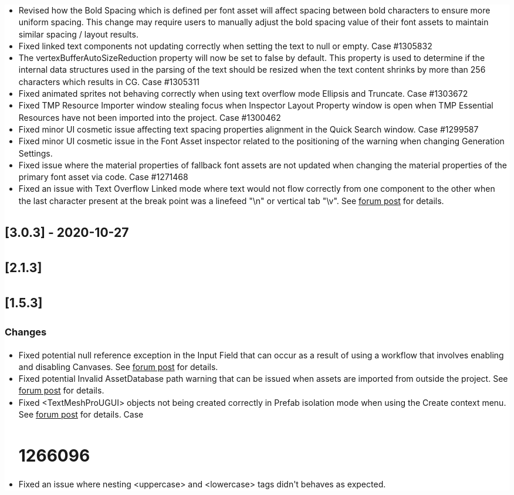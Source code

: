 - Revised how the Bold Spacing which is defined per font asset will affect spacing between bold characters to ensure
  more uniform spacing. This change may require users to manually adjust the bold spacing value of their font assets to
  maintain similar spacing / layout results.
- Fixed linked text components not updating correctly when setting the text to null or empty. Case #1305832
- The vertexBufferAutoSizeReduction property will now be set to false by default. This property is used to determine if
  the internal data structures used in the parsing of the text should be resized when the text content shrinks by more
  than 256 characters which results in CG. Case #1305311
- Fixed animated sprites not behaving correctly when using text overflow mode Ellipsis and Truncate. Case #1303672
- Fixed TMP Resource Importer window stealing focus when Inspector Layout Property window is open when TMP Essential
  Resources have not been imported into the project. Case #1300462
- Fixed minor UI cosmetic issue affecting text spacing properties alignment in the Quick Search window. Case #1299587
- Fixed minor UI cosmetic issue in the Font Asset inspector related to the positioning of the warning when changing
  Generation Settings.
- Fixed issue where the material properties of fallback font assets are not updated when changing the material
  properties of the primary font asset via code. Case #1271468
- Fixed an issue with Text Overflow Linked mode where text would not flow correctly from one component to the other when
  the last character present at the break point was a linefeed "\n" or vertical tab "\v".
  See [forum post](https://forum.unity.com/threads/odd-line-break-behavior-in-text-with-overflow-linked.1056821/) for
  details.

## [3.0.3] - 2020-10-27

## [2.1.3]

## [1.5.3]

### Changes

- Fixed potential null reference exception in the Input Field that can occur as a result of using a workflow that
  involves enabling and disabling Canvases.
  See [forum post](https://forum.unity.com/threads/tmp_inputfield-generatecaret-m_textcomponent-canvas-exception.940659/)
  for details.
- Fixed potential Invalid AssetDatabase path warning that can be issued when assets are imported from outside the
  project.
  See [forum post](https://forum.unity.com/threads/textmesh-pro-invalid-assetdatabase-path-use-path-relative-to-the-project-folder.955731/)
  for details.
- Fixed &lt;TextMeshProUGUI&gt; objects not being created correctly in Prefab isolation mode when using the Create
  context menu. See [forum post](https://forum.unity.com/threads/tmp-doesnt-like-prefabs.954186/) for details. Case
  # 1266096
- Fixed an issue where nesting &lt;uppercase&gt; and &lt;lowercase&gt; tags didn't behaves as expected.
